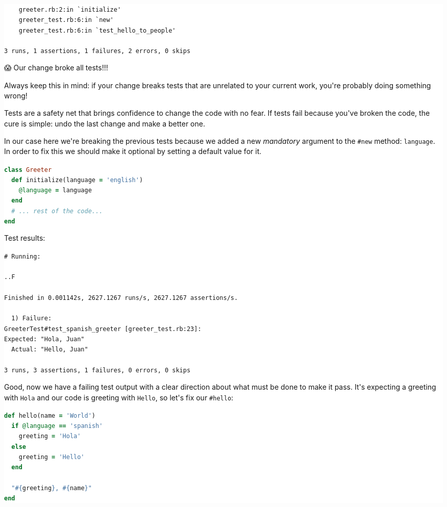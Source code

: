 ```
    greeter.rb:2:in `initialize'
    greeter_test.rb:6:in `new'
    greeter_test.rb:6:in `test_hello_to_people'

3 runs, 1 assertions, 1 failures, 2 errors, 0 skips
```

😱 Our change broke all tests!!!

Always keep this in mind: if your change breaks tests that are unrelated to your current work, you're probably doing something wrong!

Tests are a safety net that brings confidence to change the code with no fear. If tests fail because you've broken the code, the cure is simple: undo the last change and make a better one.

In our case here we're breaking the previous tests because we added a new _mandatory_ argument to the `#new` method: `language`. In order to fix this we should make it optional by setting a default value for it.

```ruby
class Greeter
  def initialize(language = 'english')
    @language = language
  end
  # ... rest of the code...
end
```

Test results:

```
# Running:

..F

Finished in 0.001142s, 2627.1267 runs/s, 2627.1267 assertions/s.

  1) Failure:
GreeterTest#test_spanish_greeter [greeter_test.rb:23]:
Expected: "Hola, Juan"
  Actual: "Hello, Juan"

3 runs, 3 assertions, 1 failures, 0 errors, 0 skips
```

Good, now we have a failing test output with a clear direction about what must be done to make it pass. It's expecting a greeting with `Hola` and our code is greeting with `Hello`, so let's fix our `#hello`:

```ruby
def hello(name = 'World')
  if @language == 'spanish'
    greeting = 'Hola'
  else
    greeting = 'Hello'
  end

  "#{greeting}, #{name}"
end
```


[^1]: Domain: in software engineering the **domain** represents the target subject of a specific programming project.
[^2]: When we invoke a function (or method), we usually give an input and expect a value to be returned. When the function has any effect other than its primary effect of returning a value, it's said that it has a **side-effect**. Printing a string is considered a side-effect because it interacts with the external environment by sending output to a display or console. This action changes the state of the system's output device, which is outside the function's local scope.
[^3]: **Syntactic sugar** is a syntax within a programming language that is designed to make things easier to read or to express.